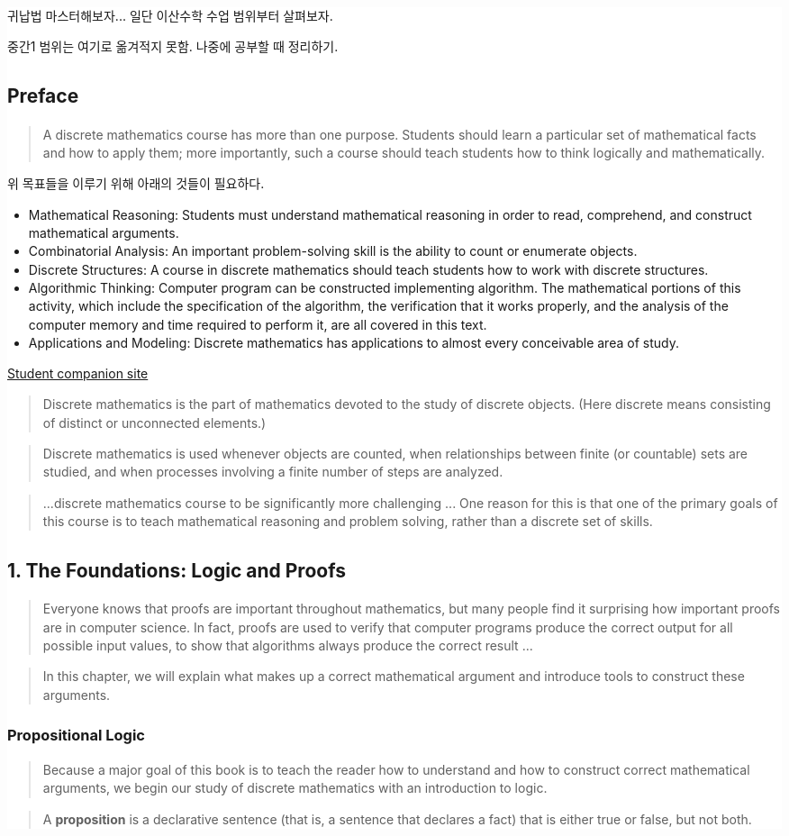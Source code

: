 
귀납법 마스터해보자... 일단 이산수학 수업 범위부터 살펴보자.

중간1 범위는 여기로 옮겨적지 못함. 나중에 공부할 때 정리하기.

## Preface

> A discrete mathematics course has more than one purpose. Students should learn a particular set of mathematical facts and how to apply them; more importantly, such a course should teach students how to think logically and mathematically.

위 목표들을 이루기 위해 아래의 것들이 필요하다.

- Mathematical Reasoning: Students must understand mathematical reasoning in order to read, comprehend, and construct mathematical arguments.
- Combinatorial Analysis: An important problem-solving skill is the ability to count or enumerate objects.
- Discrete Structures: A course in discrete mathematics should teach students how to work with discrete structures.
- Algorithmic Thinking: Computer program can be constructed implementing algorithm. The mathematical portions of this activity, which include the specification of the algorithm, the verification that it works properly, and the analysis of the computer memory and time required to perform it, are all covered in this text.
- Applications and Modeling: Discrete mathematics has applications to almost every conceivable area of study.

[Student companion site](https://highered.mheducation.com/sites/125967651x/student_view0/)

> Discrete mathematics is the part of mathematics devoted to the study of discrete objects. (Here discrete means consisting of distinct or unconnected elements.)

> Discrete mathematics is used whenever objects are counted, when relationships between finite (or countable) sets are studied, and when processes involving a finite number of steps are analyzed.

> ...discrete mathematics course to be significantly more challenging ... One reason for this is that one of the primary goals of this course is to teach mathematical reasoning and problem solving, rather than a discrete set of skills.

## 1. The Foundations: Logic and Proofs

> Everyone knows that proofs are important throughout mathematics, but many people find it surprising how important proofs are in computer science. In fact, proofs are used to verify that computer programs produce the correct output for all possible input values, to show that algorithms always produce the correct result ...

> In this chapter, we will explain what makes up a correct mathematical argument and introduce tools to construct these arguments.

### Propositional Logic

> Because a major goal of this book is to teach the reader how to understand and how to construct correct mathematical arguments, we begin our study of discrete mathematics with an introduction to logic.

> A **proposition** is a declarative sentence (that is, a sentence that declares a fact) that is either true or false, but not both.
